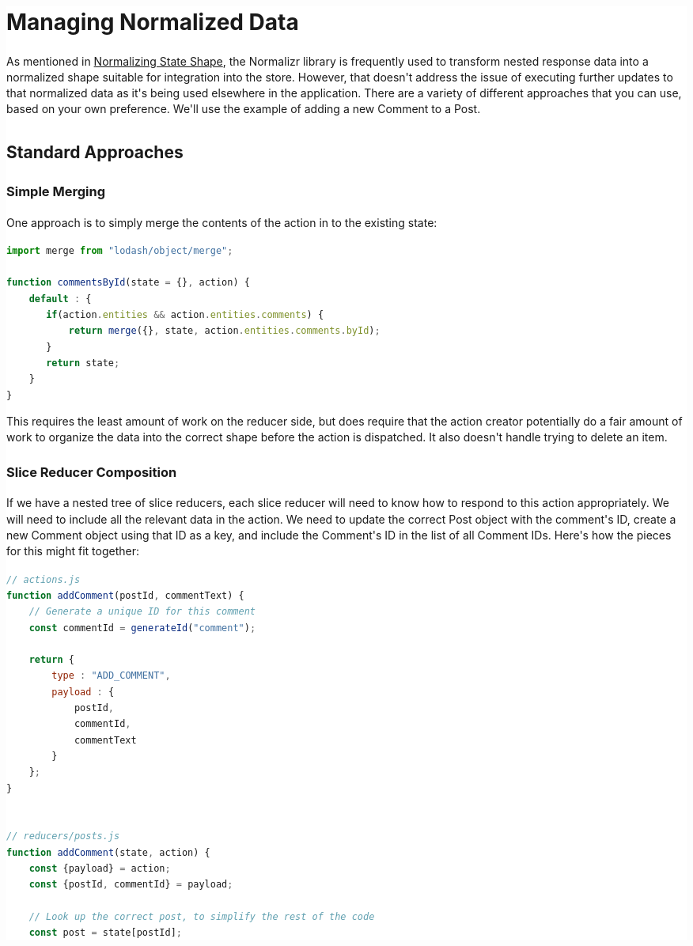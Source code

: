 # Managing Normalized Data

As mentioned in [Normalizing State Shape](./06-NormalizingStateShape.md), the Normalizr library is frequently used to transform nested response data into a normalized shape suitable for integration into the store.  However, that doesn't address the issue of executing further updates to that normalized data as it's being used elsewhere in the application.  There are a variety of different approaches that you can use, based on your own preference.  We'll use the example of adding a new Comment to a Post.

## Standard Approaches

### Simple Merging

One approach is to simply merge the contents of the action in to the existing state:

```js
import merge from "lodash/object/merge";

function commentsById(state = {}, action) {
    default : {
       if(action.entities && action.entities.comments) {
           return merge({}, state, action.entities.comments.byId);
       }
       return state;
    }
}
```

This requires the least amount of work on the reducer side, but does require that the action creator potentially do a fair amount of work to organize the data into the correct shape before the action is dispatched.  It also doesn't handle trying to delete an item.


### Slice Reducer Composition

If we have a nested tree of slice reducers, each slice reducer will need to know how to respond to this action appropriately.  We will need to include all the relevant data in the action.  We need to update the correct Post object with the comment's ID, create a new Comment object using that ID as a key, and include the Comment's ID in the list of all Comment IDs.  Here's how the pieces for this might fit together:

```js
// actions.js
function addComment(postId, commentText) {
    // Generate a unique ID for this comment
    const commentId = generateId("comment");
    
    return {
        type : "ADD_COMMENT",
        payload : {
            postId,
            commentId,
            commentText
        }
    };
}


// reducers/posts.js
function addComment(state, action) {
    const {payload} = action;
    const {postId, commentId} = payload;
    
    // Look up the correct post, to simplify the rest of the code
    const post = state[postId];
```